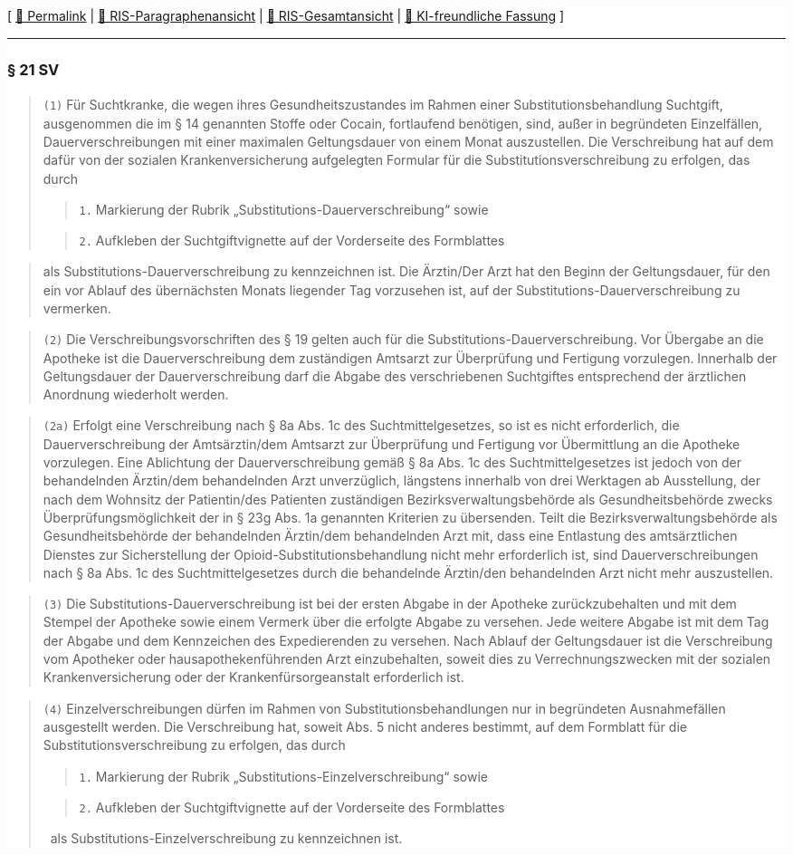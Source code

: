 \[ [🔗 Permalink](https://github.com/clairexen/LawAT/blob/main/files/BV.SV.md#-20-sv) | [📜 RIS-Paragraphenansicht](http://www.ris.bka.gv.at/NormDokument.wxe?Abfrage=Bundesnormen&Gesetzesnummer=10011053&Paragraf=20) | [📖 RIS-Gesamtansicht](https://ris.bka.gv.at/GeltendeFassung.wxe?Abfrage=Bundesnormen&Gesetzesnummer=10011053#MainContent_DocumentRepeater_BundesnormenCompleteNormDocumentData_21_TextContainer_21) | [🤖 KI-freundliche Fassung](https://github.com/clairexen/LawAT/blob/main/files/BV.SV.001.md#-20-sv) \]

----

### § 21 SV

> `(1)` Für Suchtkranke, die wegen ihres Gesundheitszustandes im Rahmen einer Substitutionsbehandlung Suchtgift, ausgenommen die im § 14 genannten Stoffe oder Cocain, fortlaufend benötigen, sind, außer in begründeten Einzelfällen, Dauerverschreibungen mit einer maximalen Geltungsdauer von einem Monat auszustellen\. Die Verschreibung hat auf dem dafür von der sozialen Krankenversicherung aufgelegten Formular für die Substitutionsverschreibung zu erfolgen, das durch
>
>> `1.` Markierung der Rubrik „Substitutions\-Dauerverschreibung“ sowie
>
>> `2.` Aufkleben der Suchtgiftvignette auf der Vorderseite des Formblattes

> als Substitutions\-Dauerverschreibung zu kennzeichnen ist\. Die Ärztin/Der Arzt hat den Beginn der Geltungsdauer, für den ein vor Ablauf des übernächsten Monats liegender Tag vorzusehen ist, auf der Substitutions\-Dauerverschreibung zu vermerken\.

> `(2)` Die Verschreibungsvorschriften des § 19 gelten auch für die Substitutions\-Dauerverschreibung\. Vor Übergabe an die Apotheke ist die Dauerverschreibung dem zuständigen Amtsarzt zur Überprüfung und Fertigung vorzulegen\. Innerhalb der Geltungsdauer der Dauerverschreibung darf die Abgabe des verschriebenen Suchtgiftes entsprechend der ärztlichen Anordnung wiederholt werden\.

> `(2a)` Erfolgt eine Verschreibung nach § 8a Abs\. 1c des Suchtmittelgesetzes, so ist es nicht erforderlich, die Dauerverschreibung der Amtsärztin/dem Amtsarzt zur Überprüfung und Fertigung vor Übermittlung an die Apotheke vorzulegen\. Eine Ablichtung der Dauerverschreibung gemäß § 8a Abs\. 1c des Suchtmittelgesetzes ist jedoch von der behandelnden Ärztin/dem behandelnden Arzt unverzüglich, längstens innerhalb von drei Werktagen ab Ausstellung, der nach dem Wohnsitz der Patientin/des Patienten zuständigen Bezirksverwaltungsbehörde als Gesundheitsbehörde zwecks Überprüfungsmöglichkeit der in § 23g Abs\. 1a genannten Kriterien zu übersenden\. Teilt die Bezirksverwaltungsbehörde als Gesundheitsbehörde der behandelnden Ärztin/dem behandelnden Arzt mit, dass eine Entlastung des amtsärztlichen Dienstes zur Sicherstellung der Opioid\-Substitutionsbehandlung nicht mehr erforderlich ist, sind Dauerverschreibungen nach § 8a Abs\. 1c des Suchtmittelgesetzes durch die behandelnde Ärztin/den behandelnden Arzt nicht mehr auszustellen\.

> `(3)` Die Substitutions\-Dauerverschreibung ist bei der ersten Abgabe in der Apotheke zurückzubehalten und mit dem Stempel der Apotheke sowie einem Vermerk über die erfolgte Abgabe zu versehen\. Jede weitere Abgabe ist mit dem Tag der Abgabe und dem Kennzeichen des Expedierenden zu versehen\. Nach Ablauf der Geltungsdauer ist die Verschreibung vom Apotheker oder hausapothekenführenden Arzt einzubehalten, soweit dies zu Verrechnungszwecken mit der sozialen Krankenversicherung oder der Krankenfürsorgeanstalt erforderlich ist\.

> `(4)` Einzelverschreibungen dürfen im Rahmen von Substitutionsbehandlungen nur in begründeten Ausnahmefällen ausgestellt werden\. Die Verschreibung hat, soweit Abs\. 5 nicht anderes bestimmt, auf dem Formblatt für die Substitutionsverschreibung zu erfolgen, das durch
>
>> `1.` Markierung der Rubrik „Substitutions\-Einzelverschreibung“ sowie
>
>> `2.` Aufkleben der Suchtgiftvignette auf der Vorderseite des Formblattes
>
> &nbsp; als Substitutions\-Einzelverschreibung zu kennzeichnen ist\.
